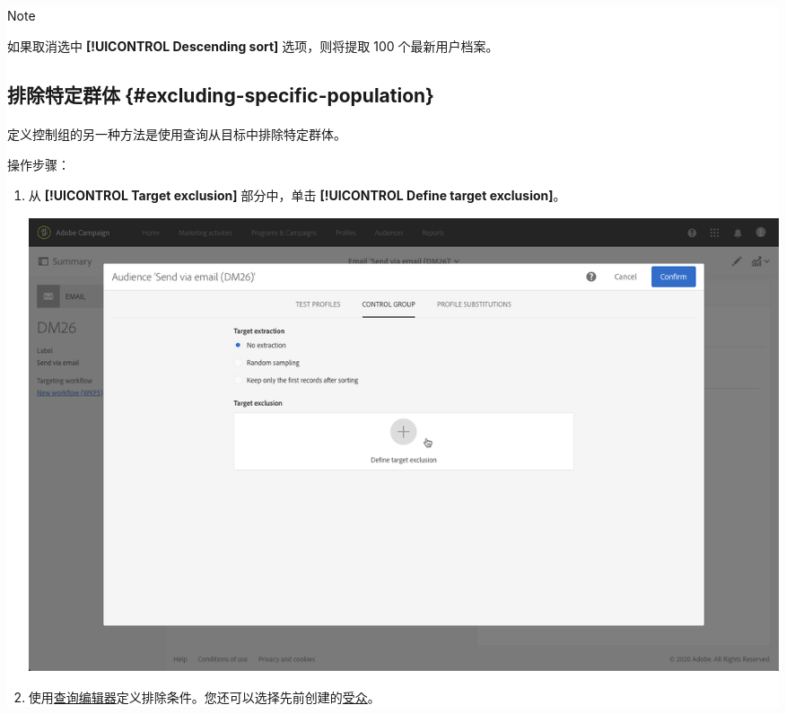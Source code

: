    >[!NOTE]
   >
   >如果取消选中 **[!UICONTROL Descending sort]** 选项，则将提取 100 个最新用户档案。

## 排除特定群体 {#excluding-specific-population}

定义控制组的另一种方法是使用查询从目标中排除特定群体。

操作步骤：

1. 从 **[!UICONTROL Target exclusion]** 部分中，单击 **[!UICONTROL Define target exclusion]**。

   ![](assets/control-group-define-target-exclusion.png)

1. 使用[查询编辑器](../../automating/using/editing-queries.md)定义排除条件。您还可以选择先前创建的[受众](../../audiences/using/about-audiences.md)。
